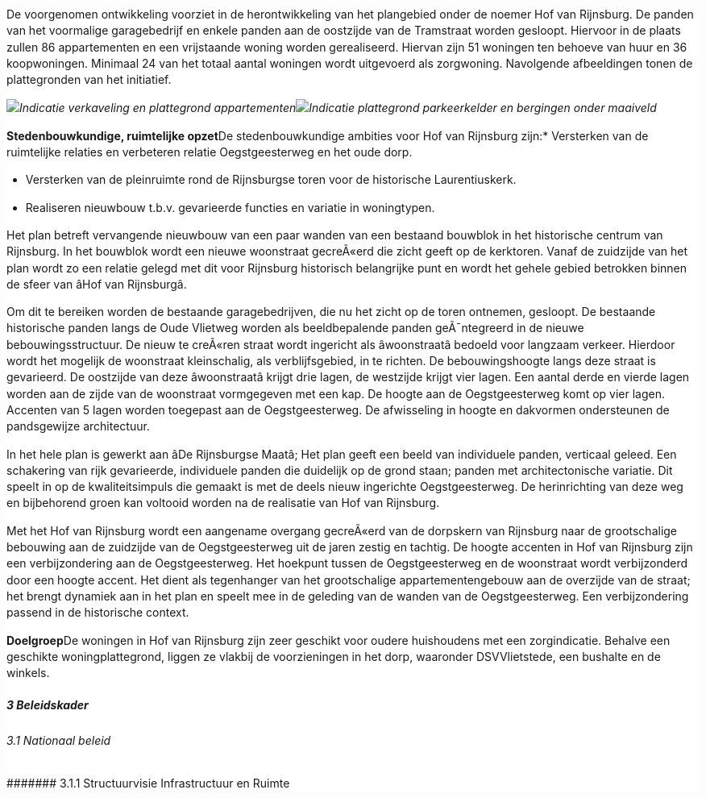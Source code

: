 De voorgenomen ontwikkeling voorziet in de herontwikkeling van het plangebied onder de noemer Hof van Rijnsburg. De panden van het voormalige garagebedrijf en enkele panden aan de oostzijde van de Tramstraat worden gesloopt. Hiervoor in de plaats zullen 86 appartementen en een vrijstaande woning worden gerealiseerd. Hiervan zijn 51 woningen ten behoeve van huur en 36 koopwoningen. Minimaal 24 van het totaal aantal woningen wordt uitgevoerd als zorgwoning. Navolgende afbeeldingen tonen de plattegronden van het initiatief.

![](i_NL.IMRO.0537.bpRBGHofvRijnsburg-va01_afbeelding26.jpg)*Indicatie verkaveling en plattegrond appartementen*![](i_NL.IMRO.0537.bpRBGHofvRijnsburg-va01_afbeelding27.jpg)*Indicatie plattegrond parkeerkelder en bergingen onder maaiveld*

**Stedenbouwkundige, ruimtelijke opzet**De stedenbouwkundige ambities voor Hof van Rijnsburg zijn:* Versterken van de ruimtelijke relaties en verbeteren relatie Oegstgeesterweg en het oude dorp.

* Versterken van de pleinruimte rond de Rijnsburgse toren voor de historische Laurentiuskerk.

* Realiseren nieuwbouw t.b.v. gevarieerde functies en variatie in woningtypen.

Het plan betreft vervangende nieuwbouw van een paar wanden van een bestaand bouwblok in het historische centrum van Rijnsburg. In het bouwblok wordt een nieuwe woonstraat gecreÃ«erd die zicht geeft op de kerktoren. Vanaf de zuidzijde van het plan wordt zo een relatie gelegd met dit voor Rijnsburg historisch belangrijke punt en wordt het gehele gebied betrokken binnen de sfeer van âHof van Rijnsburgâ.

Om dit te bereiken worden de bestaande garagebedrijven, die nu het zicht op de toren ontnemen, gesloopt. De bestaande historische panden langs de Oude Vlietweg worden als beeldbepalende panden geÃ¯ntegreerd in de nieuwe bebouwingsstructuur. De nieuw te creÃ«ren straat wordt ingericht als âwoonstraatâ bedoeld voor langzaam verkeer. Hierdoor wordt het mogelijk de woonstraat kleinschalig, als verblijfsgebied, in te richten. De bebouwingshoogte langs deze straat is gevarieerd. De oostzijde van deze âwoonstraatâ krijgt drie lagen, de westzijde krijgt vier lagen. Een aantal derde en vierde lagen worden aan de zijde van de woonstraat vormgegeven met een kap. De hoogte aan de Oegstgeesterweg komt op vier lagen. Accenten van 5 lagen worden toegepast aan de Oegstgeesterweg. De afwisseling in hoogte en dakvormen ondersteunen de pandsgewijze architectuur.

In het hele plan is gewerkt aan âDe Rijnsburgse Maatâ; Het plan geeft een beeld van individuele panden, verticaal geleed. Een schakering van rijk gevarieerde, individuele panden die duidelijk op de grond staan; panden met architectonische variatie. Dit speelt in op de kwaliteitsimpuls die gemaakt is met de deels nieuw ingerichte Oegstgeesterweg. De herinrichting van deze weg en bijbehorend groen kan voltooid worden na de realisatie van Hof van Rijnsburg.

Met het Hof van Rijnsburg wordt een aangename overgang gecreÃ«erd van de dorpskern van Rijnsburg naar de grootschalige bebouwing aan de zuidzijde van de Oegstgeesterweg uit de jaren zestig en tachtig. De hoogte accenten in Hof van Rijnsburg zijn een verbijzondering aan de Oegstgeesterweg. Het hoekpunt tussen de Oegstgeesterweg en de woonstraat wordt verbijzonderd door een hoogte accent. Het dient als tegenhanger van het grootschalige appartementengebouw aan de overzijde van de straat; het brengt dynamiek aan in het plan en speelt mee in de geleding van de wanden van de Oegstgeesterweg. Een verbijzondering passend in de historische context.

**Doelgroep**De woningen in Hof van Rijnsburg zijn zeer geschikt voor oudere huishoudens met een zorgindicatie. Behalve een geschikte woningplattegrond, liggen ze vlakbij de voorzieningen in het dorp, waaronder DSVVlietstede, een bushalte en de winkels.

##### 3 Beleidskader

###### 3\.1 Nationaal beleid

####### 3\.1\.1 Structuurvisie Infrastructuur en Ruimte
